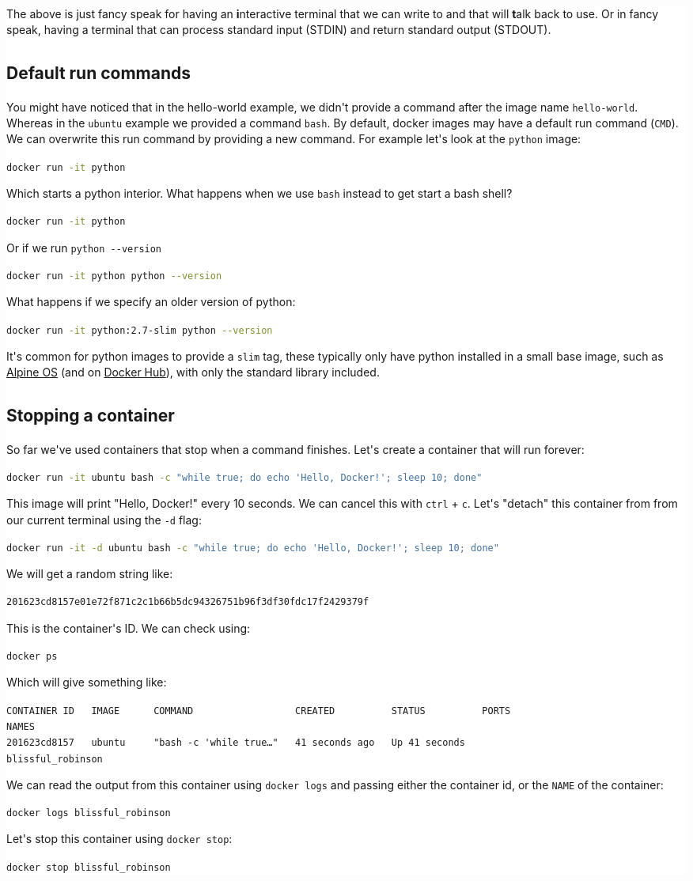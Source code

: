 The above is just fancy speak for having an **i**nteractive terminal that we can write to and that will **t**alk back to use. Or in fancy speak, having a terminal that can process standard input (STDIN) and return standard output (STDOUT). 


## Default run commands

You might have noticed that in the hello-world example, we didn't provide a command after the image name `hello-world`. Whereas in the `ubuntu` example we provided a command `bash`. By default, docker images may have a default run command (`CMD`). We can overwrite this run command by providing a new command. For example let's look at the `python` image:
```bash
docker run -it python
```
Which starts a python interior. What happens when we use `bash` instead to get start a bash shell?
```bash
docker run -it python
```

Or if we run `python --version`
```bash
docker run -it python python --version
```

What happens if we specify an older version of python:
```bash
docker run -it python:2.7-slim python --version
```
It's common for python images to provide a `slim` tag, these typically only have python installed in a small base image, such as [Alpine OS](https://alpinelinux.org/) (and on [Docker Hub](https://hub.docker.com/_/alpine)), with only the standard library included.

## Stopping a container

So far we've used containers that stop when a command finishes. Let's create a container that will run forever:
```bash
docker run -it ubuntu bash -c "while true; do echo 'Hello, Docker!'; sleep 10; done"
```

This image will print "Hello, Docker!" every 10 seconds. We can cancel this with `ctrl` + `c`. Let's "detach" this container from from our current terminal using the `-d` flag:
```bash
docker run -it -d ubuntu bash -c "while true; do echo 'Hello, Docker!'; sleep 10; done"
```
We will get a random string like:
```
201623cd8157e01e72f871c2c1b66b5dc94326751b96f3df30fdc17f2429379f
```
This is the container's ID. We can check using:
```bash
docker ps
```
Which will give something like:
```
CONTAINER ID   IMAGE      COMMAND                  CREATED          STATUS          PORTS                                         NAMES
201623cd8157   ubuntu     "bash -c 'while true…"   41 seconds ago   Up 41 seconds                                                 blissful_robinson
```
We can read the output from this container using `docker logs` and passing either the container id, or the `NAME` of the container:
```bash
docker logs blissful_robinson
```
Let's stop this container using `docker stop`:
```bash
docker stop blissful_robinson
```